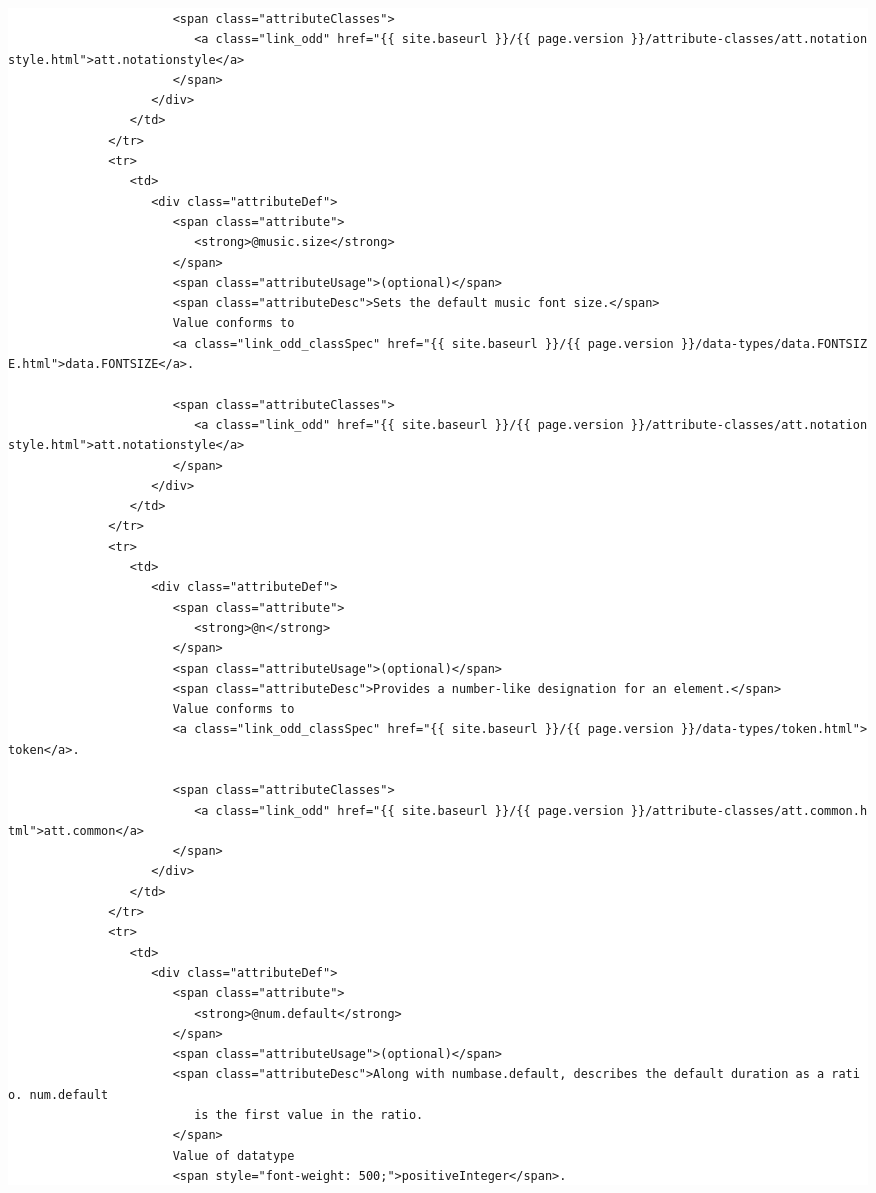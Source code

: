                            <span class="attributeClasses">
                              <a class="link_odd" href="{{ site.baseurl }}/{{ page.version }}/attribute-classes/att.notationstyle.html">att.notationstyle</a>
                           </span>
                        </div>
                     </td>
                  </tr>
                  <tr>
                     <td>
                        <div class="attributeDef">
                           <span class="attribute">
                              <strong>@music.size</strong>
                           </span>
                           <span class="attributeUsage">(optional)</span>
                           <span class="attributeDesc">Sets the default music font size.</span>
                           Value conforms to 
                           <a class="link_odd_classSpec" href="{{ site.baseurl }}/{{ page.version }}/data-types/data.FONTSIZE.html">data.FONTSIZE</a>.
                           
                           <span class="attributeClasses">
                              <a class="link_odd" href="{{ site.baseurl }}/{{ page.version }}/attribute-classes/att.notationstyle.html">att.notationstyle</a>
                           </span>
                        </div>
                     </td>
                  </tr>
                  <tr>
                     <td>
                        <div class="attributeDef">
                           <span class="attribute">
                              <strong>@n</strong>
                           </span>
                           <span class="attributeUsage">(optional)</span>
                           <span class="attributeDesc">Provides a number-like designation for an element.</span>
                           Value conforms to 
                           <a class="link_odd_classSpec" href="{{ site.baseurl }}/{{ page.version }}/data-types/token.html">token</a>.
                           
                           <span class="attributeClasses">
                              <a class="link_odd" href="{{ site.baseurl }}/{{ page.version }}/attribute-classes/att.common.html">att.common</a>
                           </span>
                        </div>
                     </td>
                  </tr>
                  <tr>
                     <td>
                        <div class="attributeDef">
                           <span class="attribute">
                              <strong>@num.default</strong>
                           </span>
                           <span class="attributeUsage">(optional)</span>
                           <span class="attributeDesc">Along with numbase.default, describes the default duration as a ratio. num.default
                              is the first value in the ratio.
                           </span>
                           Value of datatype 
                           <span style="font-weight: 500;">positiveInteger</span>.
                           